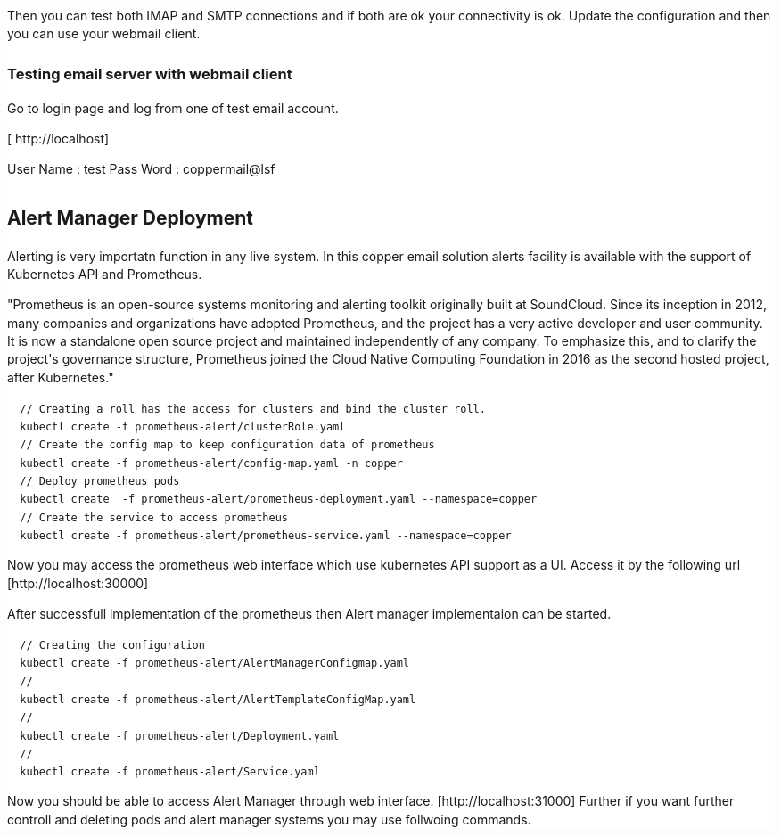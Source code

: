 Then you can test both IMAP and SMTP connections and if both are ok your connectivity is ok.
Update the configuration and then you can use your webmail client.

### Testing email server with webmail client

Go to login page and log from one of test email account.

[ http://localhost]

User Name : test
Pass Word : coppermail@lsf


## Alert Manager Deployment

Alerting is very importatn function in any live system. In this copper email solution alerts facility is available with the support of Kubernetes API and Prometheus.

"Prometheus is an open-source systems monitoring and alerting toolkit originally built at SoundCloud. Since its inception in 2012, many companies and organizations have adopted Prometheus, and the project has a very active developer and user community. It is now a standalone open source project and maintained independently of any company. To emphasize this, and to clarify the project's governance structure, Prometheus joined the Cloud Native Computing Foundation in 2016 as the second hosted project, after Kubernetes."

```
  // Creating a roll has the access for clusters and bind the cluster roll.
  kubectl create -f prometheus-alert/clusterRole.yaml
  // Create the config map to keep configuration data of prometheus
  kubectl create -f prometheus-alert/config-map.yaml -n copper
  // Deploy prometheus pods 
  kubectl create  -f prometheus-alert/prometheus-deployment.yaml --namespace=copper
  // Create the service to access prometheus 
  kubectl create -f prometheus-alert/prometheus-service.yaml --namespace=copper

```

Now you may access the prometheus web interface which use kubernetes API support as a UI.
Access it by the following url
[http://localhost:30000]

After successfull implementation of the prometheus then Alert manager implementaion can be started.

```
  // Creating the configuration 
  kubectl create -f prometheus-alert/AlertManagerConfigmap.yaml
  //
  kubectl create -f prometheus-alert/AlertTemplateConfigMap.yaml
  //
  kubectl create -f prometheus-alert/Deployment.yaml
  //
  kubectl create -f prometheus-alert/Service.yaml

```

Now you should be able to access Alert Manager through web interface.
[http://localhost:31000]
Further if you want further controll and deleting pods and alert manager systems you may use follwoing commands.
